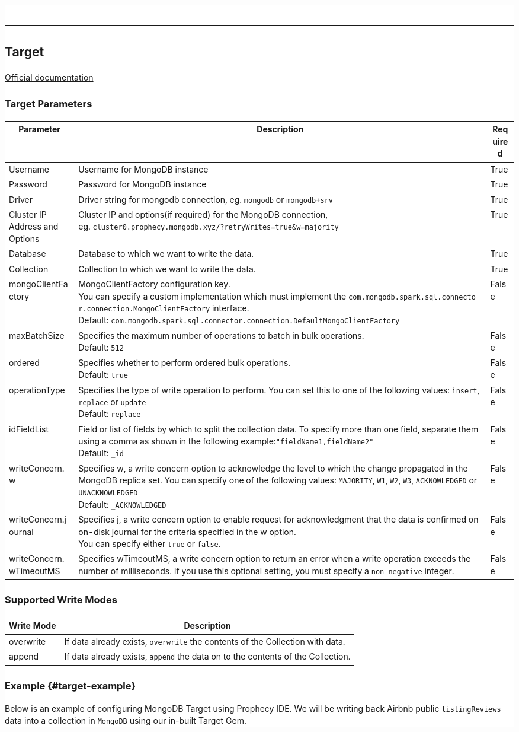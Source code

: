 ````mdx-code-block


````

---

## Target

[Official documentation](https://www.mongodb.com/docs/spark-connector/v10.0/configuration/write/)

### Target Parameters

| Parameter                      | Description                                                                                                                                                                                                                                                                   | Required |
| ------------------------------ | ----------------------------------------------------------------------------------------------------------------------------------------------------------------------------------------------------------------------------------------------------------------------------- | -------- |
| Username                       | Username for MongoDB instance                                                                                                                                                                                                                                                 | True     |
| Password                       | Password for MongoDB instance                                                                                                                                                                                                                                                 | True     |
| Driver                         | Driver string for mongodb connection, eg. `mongodb` or `mongodb+srv`                                                                                                                                                                                                          | True     |
| Cluster IP Address and Options | Cluster IP and options(if required) for the MongoDB connection, <br/> eg. `cluster0.prophecy.mongodb.xyz/?retryWrites=true&w=majority`                                                                                                                                        | True     |
| Database                       | Database to which we want to write the data.                                                                                                                                                                                                                                  | True     |
| Collection                     | Collection to which we want to write the data.                                                                                                                                                                                                                                | True     |
| mongoClientFactory             | MongoClientFactory configuration key. <br/> You can specify a custom implementation which must implement the `com.mongodb.spark.sql.connector.connection.MongoClientFactory` interface. <br/> Default: `com.mongodb.spark.sql.connector.connection.DefaultMongoClientFactory` | False    |
| maxBatchSize                   | Specifies the maximum number of operations to batch in bulk operations. <br/> Default: `512`                                                                                                                                                                                  | False    |
| ordered                        | Specifies whether to perform ordered bulk operations. <br/> Default: `true`                                                                                                                                                                                                   | False    |
| operationType                  | Specifies the type of write operation to perform. You can set this to one of the following values: `insert`, `replace` or `update` <br/> Default: `replace`                                                                                                                   | False    |
| idFieldList                    | Field or list of fields by which to split the collection data. To specify more than one field, separate them using a comma as shown in the following example:`"fieldName1,fieldName2"` <br/> Default: `_id`                                                                   | False    |
| writeConcern.w                 | Specifies w, a write concern option to acknowledge the level to which the change propagated in the MongoDB replica set. You can specify one of the following values: `MAJORITY`, `W1`, `W2`, `W3`, `ACKNOWLEDGED` or `UNACKNOWLEDGED`<br/> Default: `_ACKNOWLEDGED`           | False    |
| writeConcern.journal           | Specifies j, a write concern option to enable request for acknowledgment that the data is confirmed on on-disk journal for the criteria specified in the w option.<br/> You can specify either `true` or `false`.                                                             | False    |
| writeConcern.wTimeoutMS        | Specifies wTimeoutMS, a write concern option to return an error when a write operation exceeds the number of milliseconds. If you use this optional setting, you must specify a `non-negative` integer.                                                                       | False    |

### Supported Write Modes

| Write Mode | Description                                                                     |
| ---------- | ------------------------------------------------------------------------------- |
| overwrite  | If data already exists, `overwrite` the contents of the Collection with data.   |
| append     | If data already exists, `append` the data on to the contents of the Collection. |

### Example {#target-example}

Below is an example of configuring MongoDB Target using Prophecy IDE.
We will be writing back Airbnb public `listingReviews` data into a collection in `MongoDB` using our in-built Target Gem.
